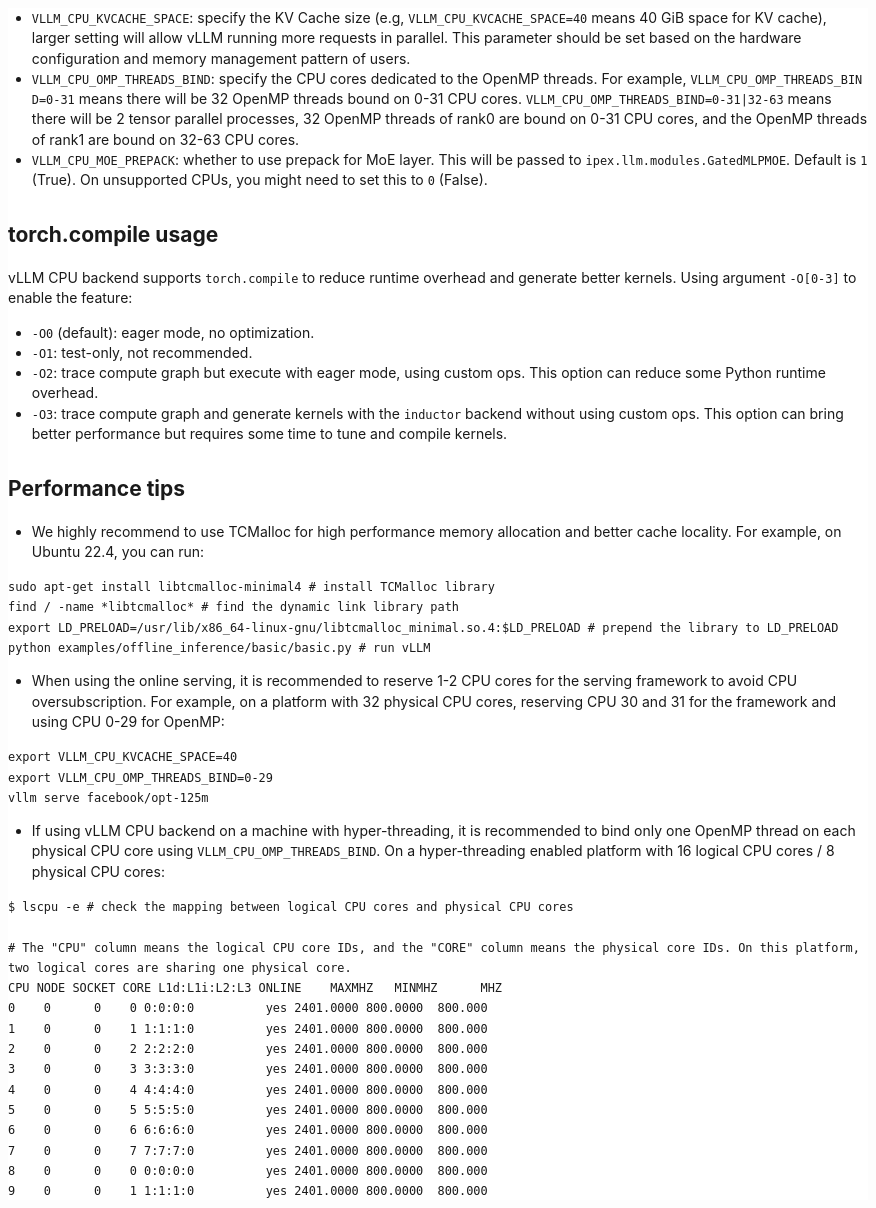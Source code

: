 - `VLLM_CPU_KVCACHE_SPACE`: specify the KV Cache size (e.g, `VLLM_CPU_KVCACHE_SPACE=40` means 40 GiB space for KV cache), larger setting will allow vLLM running more requests in parallel. This parameter should be set based on the hardware configuration and memory management pattern of users.
- `VLLM_CPU_OMP_THREADS_BIND`: specify the CPU cores dedicated to the OpenMP threads. For example, `VLLM_CPU_OMP_THREADS_BIND=0-31` means there will be 32 OpenMP threads bound on 0-31 CPU cores. `VLLM_CPU_OMP_THREADS_BIND=0-31|32-63` means there will be 2 tensor parallel processes, 32 OpenMP threads of rank0 are bound on 0-31 CPU cores, and the OpenMP threads of rank1 are bound on 32-63 CPU cores.
- `VLLM_CPU_MOE_PREPACK`: whether to use prepack for MoE layer. This will be passed to `ipex.llm.modules.GatedMLPMOE`. Default is `1` (True). On unsupported CPUs, you might need to set this to `0` (False).

## torch.compile usage

vLLM CPU backend supports `torch.compile` to reduce runtime overhead and generate better kernels. Using argument `-O[0-3]` to enable the feature:

- `-O0` (default): eager mode, no optimization.
- `-O1`: test-only, not recommended.
- `-O2`: trace compute graph but execute with eager mode, using custom ops. This option can reduce some Python runtime overhead.
- `-O3`: trace compute graph and generate kernels with the `inductor` backend without using custom ops. This option can bring better performance but requires some time to tune and compile kernels.

## Performance tips

- We highly recommend to use TCMalloc for high performance memory allocation and better cache locality. For example, on Ubuntu 22.4, you can run:

```console
sudo apt-get install libtcmalloc-minimal4 # install TCMalloc library
find / -name *libtcmalloc* # find the dynamic link library path
export LD_PRELOAD=/usr/lib/x86_64-linux-gnu/libtcmalloc_minimal.so.4:$LD_PRELOAD # prepend the library to LD_PRELOAD
python examples/offline_inference/basic/basic.py # run vLLM
```

- When using the online serving, it is recommended to reserve 1-2 CPU cores for the serving framework to avoid CPU oversubscription. For example, on a platform with 32 physical CPU cores, reserving CPU 30 and 31 for the framework and using CPU 0-29 for OpenMP:

```console
export VLLM_CPU_KVCACHE_SPACE=40
export VLLM_CPU_OMP_THREADS_BIND=0-29
vllm serve facebook/opt-125m
```

- If using vLLM CPU backend on a machine with hyper-threading, it is recommended to bind only one OpenMP thread on each physical CPU core using `VLLM_CPU_OMP_THREADS_BIND`. On a hyper-threading enabled platform with 16 logical CPU cores / 8 physical CPU cores:

```console
$ lscpu -e # check the mapping between logical CPU cores and physical CPU cores

# The "CPU" column means the logical CPU core IDs, and the "CORE" column means the physical core IDs. On this platform, two logical cores are sharing one physical core.
CPU NODE SOCKET CORE L1d:L1i:L2:L3 ONLINE    MAXMHZ   MINMHZ      MHZ
0    0      0    0 0:0:0:0          yes 2401.0000 800.0000  800.000
1    0      0    1 1:1:1:0          yes 2401.0000 800.0000  800.000
2    0      0    2 2:2:2:0          yes 2401.0000 800.0000  800.000
3    0      0    3 3:3:3:0          yes 2401.0000 800.0000  800.000
4    0      0    4 4:4:4:0          yes 2401.0000 800.0000  800.000
5    0      0    5 5:5:5:0          yes 2401.0000 800.0000  800.000
6    0      0    6 6:6:6:0          yes 2401.0000 800.0000  800.000
7    0      0    7 7:7:7:0          yes 2401.0000 800.0000  800.000
8    0      0    0 0:0:0:0          yes 2401.0000 800.0000  800.000
9    0      0    1 1:1:1:0          yes 2401.0000 800.0000  800.000
```